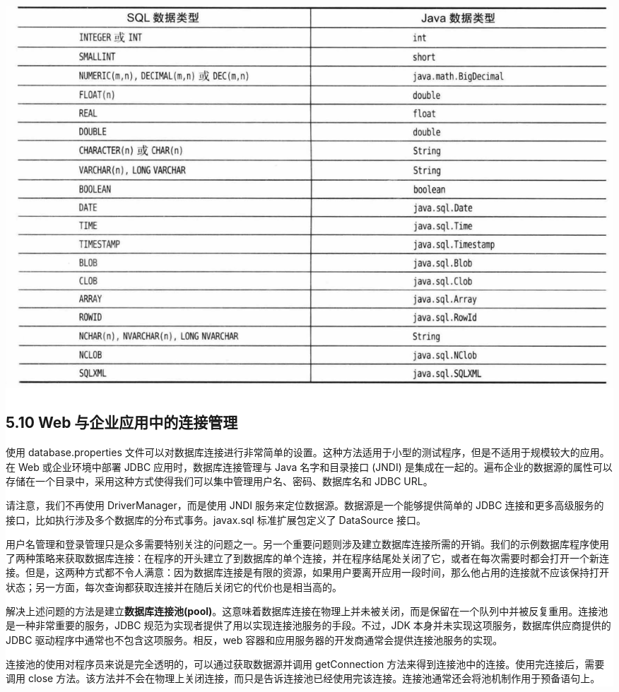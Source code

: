 <img src="5-9.1.jpg">



## 5.10 Web 与企业应用中的连接管理

使用 database.properties 文件可以对数据库连接进行非常简单的设置。这种方法适用于小型的测试程序，但是不适用于规模较大的应用。在 Web 或企业环境中部署 JDBC 应用时，数据库连接管理与 Java 名字和目录接口 (JNDI) 是集成在一起的。遍布企业的数据源的属性可以存储在一个目录中，采用这种方式使得我们可以集中管理用户名、密码、数据库名和 JDBC URL。

请注意，我们不再使用 DriverManager，而是使用 JNDI 服务来定位数据源。数据源是一个能够提供简单的 JDBC 连接和更多高级服务的接口，比如执行涉及多个数据库的分布式事务。javax.sql 标准扩展包定义了 DataSource 接口。

用户名管理和登录管理只是众多需要特别关注的问题之一。另一个重要问题则涉及建立数据库连接所需的开销。我们的示例数据库程序使用了两种策略来获取数据库连接：在程序的开头建立了到数据库的单个连接，并在程序结尾处关闭了它，或者在每次需要时都会打开一个新连接。但是，这两种方式都不令人满意：因为数据库连接是有限的资源，如果用户要离开应用一段时间，那么他占用的连接就不应该保持打开状态；另一方面，每次查询都获取连接并在随后关闭它的代价也是相当高的。

解决上述问题的方法是建立**数据库连接池(pool)**。这意味着数据库连接在物理上并未被关闭，而是保留在一个队列中并被反复重用。连接池是一种非常重要的服务，JDBC 规范为实现者提供了用以实现连接池服务的手段。不过，JDK 本身并未实现这项服务，数据库供应商提供的JDBC 驱动程序中通常也不包含这项服务。相反，web 容器和应用服务器的开发商通常会提供连接池服务的实现。

连接池的使用对程序员来说是完全透明的，可以通过获取数据源并调用 getConnection 方法来得到连接池中的连接。使用完连接后，需要调用 close 方法。该方法并不会在物理上关闭连接，而只是告诉连接池已经使用完该连接。连接池通常还会将池机制作用于预备语句上。





















